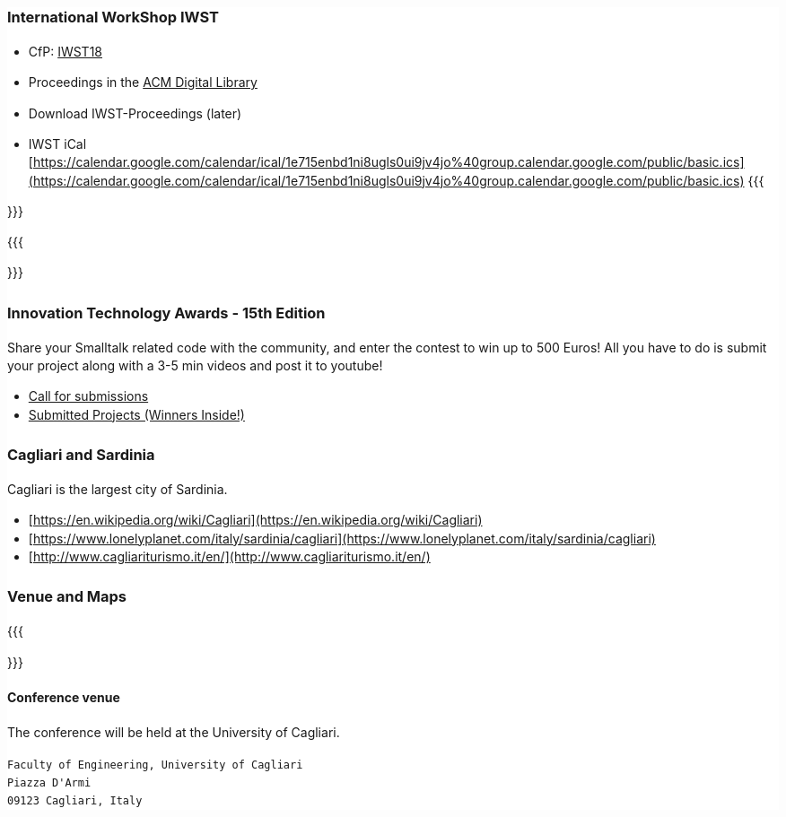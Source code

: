 ### International WorkShop IWST
- CfP: [IWST18](cfpIWST2018.html)

- Proceedings in the [ACM Digital Library](http://dl.acm.org/citation.cfm?id=2991041&preflayout=flat)
- Download IWST-Proceedings (later)
- IWST iCal [https://calendar.google.com/calendar/ical/1e715enbd1ni8ugls0ui9jv4jo%40group.calendar.google.com/public/basic.ics](https://calendar.google.com/calendar/ical/1e715enbd1ni8ugls0ui9jv4jo%40group.calendar.google.com/public/basic.ics)
{{{
<iframe src="https://calendar.google.com/calendar/embed?mode=AGENDA&amp;dates=20180909%2F20180909&amp;height=600&amp;wkst=1&amp;bgcolor=%23FFFFFF&amp;src=1e715enbd1ni8ugls0ui9jv4jo%40group.calendar.google.com&amp;color=%238C500B&amp;ctz=Europe%2FParis" style="border-width:0" width="800" height="600" frameborder="0" scrolling="no"></iframe>
}}}


{{{
<iframe src="https://calendar.google.com/calendar/embed?mode=WEEK&amp;dates=20180909%2F20180909&amp;height=600&amp;wkst=1&amp;bgcolor=%23FFFFFF&amp;src=1e715enbd1ni8ugls0ui9jv4jo%40group.calendar.google.com&amp;color=%238C500B&amp;ctz=Europe%2FParis" style="border-width:0" width="800" height="600" frameborder="0" scrolling="no"></iframe>
}}}


### Innovation Technology Awards - 15th Edition
Share your Smalltalk related code with the community, and enter the contest to win up to 500 Euros! All you have to do is submit your project along with  a 3-5 min videos and post it to youtube!

- [Call for submissions](awardsCall2018.html)
- [Submitted Projects (Winners Inside!)](awardsSubmissions2018.html)

### Cagliari and Sardinia

Cagliari is the largest city of Sardinia.
- [https://en.wikipedia.org/wiki/Cagliari](https://en.wikipedia.org/wiki/Cagliari)
- [https://www.lonelyplanet.com/italy/sardinia/cagliari](https://www.lonelyplanet.com/italy/sardinia/cagliari)
- [http://www.cagliariturismo.it/en/](http://www.cagliariturismo.it/en/)

### Venue and Maps

{{{
<iframe src="https://www.google.com/maps/d/embed?mid=1ERipc8QFZ0tfCQ_yJayiUcJV1Xj6IFZT" width="640" height="480"></iframe>
}}}

#### Conference venue

The conference will be held at the University of Cagliari.

```
Faculty of Engineering, University of Cagliari
Piazza D'Armi
09123 Cagliari, Italy
```
